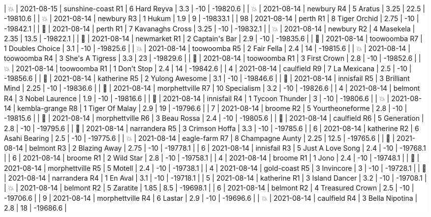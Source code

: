 | :boom:            | 2021-08-15 | sunshine-coast R1     | 6 Hard Reyva          |   3.3  |    -10   | -19820.6 |
| :boom:            | 2021-08-14 | newbury R4            | 5 Aratus              |   3.25 |     22.5 | -19810.6 |
| :boom:            | 2021-08-14 | newbury R3            | 1 Hukum               |   1.9  |      9   | -19833.1 |
| 98                | 2021-08-14 | perth R1              | 8 Tiger Orchid        |   2.75 |    -10   | -19842.1 |
| :3rd_place_medal: | 2021-08-14 | perth R1              | 7 Kavanaghs Cross     |   3.25 |    -10   | -19832.1 |
| :boom:            | 2021-08-14 | newbury R2            | 4 Masekela            |   2.35 |     13.5 | -19822.1 |
| :3rd_place_medal: | 2021-08-14 | newmarket R1          | 2 Captain's Bar       |   2.9  |    -10   | -19835.6 |
| :2nd_place_medal: | 2021-08-14 | toowoomba R7          | 1 Doubles Choice      |   3.1  |    -10   | -19825.6 |
| :boom:            | 2021-08-14 | toowoomba R5          | 2 Fair Fella          |   2.4  |     14   | -19815.6 |
| :boom:            | 2021-08-14 | toowoomba R4          | 3 She's A Tigress     |   3.3  |     23   | -19829.6 |
| :2nd_place_medal: | 2021-08-14 | toowoomba R1          | 3 First Crown         |   2.8  |    -10   | -19852.6 |
| :boom:            | 2021-08-14 | toowoomba R1          | 1 Don't Stop          |   2.4  |     14   | -19842.6 |
| 4                 | 2021-08-14 | caulfield R9          | 7 La Mexicana         |   2.5  |    -10   | -19856.6 |
| :2nd_place_medal: | 2021-08-14 | katherine R5          | 2 Yulong Awesome      |   3.1  |    -10   | -19846.6 |
| :2nd_place_medal: | 2021-08-14 | innisfail R5          | 3 Brilliant Mind      |   2.25 |    -10   | -19836.6 |
| :3rd_place_medal: | 2021-08-14 | morphettville R7      | 10 Specialism         |   3.2  |    -10   | -19826.6 |
| 4                 | 2021-08-14 | belmont R4            | 3 Nobel Laurence      |   1.9  |    -10   | -19816.6 |
| :3rd_place_medal: | 2021-08-14 | innisfail R4          | 1 Tycoon Thunder      |   3    |    -10   | -19806.6 |
| :boom:            | 2021-08-14 | kembla-grange R8      | 1 Tiger Of Malay      |   2.9  |     19   | -19796.6 |
| 7                 | 2021-08-14 | broome R2             | 5 Yourtheoneforme     |   2.8  |    -10   | -19815.6 |
| :2nd_place_medal: | 2021-08-14 | morphettville R6      | 3 Beau Rossa          |   2.4  |    -10   | -19805.6 |
| :3rd_place_medal: | 2021-08-14 | caulfield R6          | 5 Generation          |   2.8  |    -10   | -19795.6 |
| :3rd_place_medal: | 2021-08-14 | narrandera R5         | 3 Crimson Hoffa       |   3.3  |    -10   | -19785.6 |
| 6                 | 2021-08-14 | katherine R2          | 6 Asahi Bearing       |   2.5  |    -10   | -19775.6 |
| :boom:            | 2021-08-14 | eagle-farm R7         | 8 Champagne Aunty     |   2.25 |     12.5 | -19765.6 |
| :2nd_place_medal: | 2021-08-14 | belmont R3            | 2 Blazing Away        |   2.75 |    -10   | -19778.1 |
| 6                 | 2021-08-14 | innisfail R3          | 5 Just A Love Song    |   2.4  |    -10   | -19768.1 |
| 6                 | 2021-08-14 | broome R1             | 2 Wild Star           |   2.8  |    -10   | -19758.1 |
| 4                 | 2021-08-14 | broome R1             | 1 Jono                |   2.4  |    -10   | -19748.1 |
| :2nd_place_medal: | 2021-08-14 | morphettville R5      | 5 Motell              |   2.4  |    -10   | -19738.1 |
| 4                 | 2021-08-14 | gold-coast R5         | 3 Invincore           |   3    |    -10   | -19728.1 |
| :3rd_place_medal: | 2021-08-14 | narrandera R4         | 1 En Aval             |   3.1  |    -10   | -19718.1 |
| 5                 | 2021-08-14 | katherine R1          | 3 Island Dancer       |   3.2  |    -10   | -19708.1 |
| :boom:            | 2021-08-14 | belmont R2            | 5 Zaratite            |   1.85 |      8.5 | -19698.1 |
| 6                 | 2021-08-14 | belmont R2            | 4 Treasured Crown     |   2.5  |    -10   | -19706.6 |
| 9                 | 2021-08-14 | morphettville R4      | 6 Lastar              |   2.9  |    -10   | -19696.6 |
| :boom:            | 2021-08-14 | caulfield R4          | 3 Bella Nipotina      |   2.8  |     18   | -19686.6 |